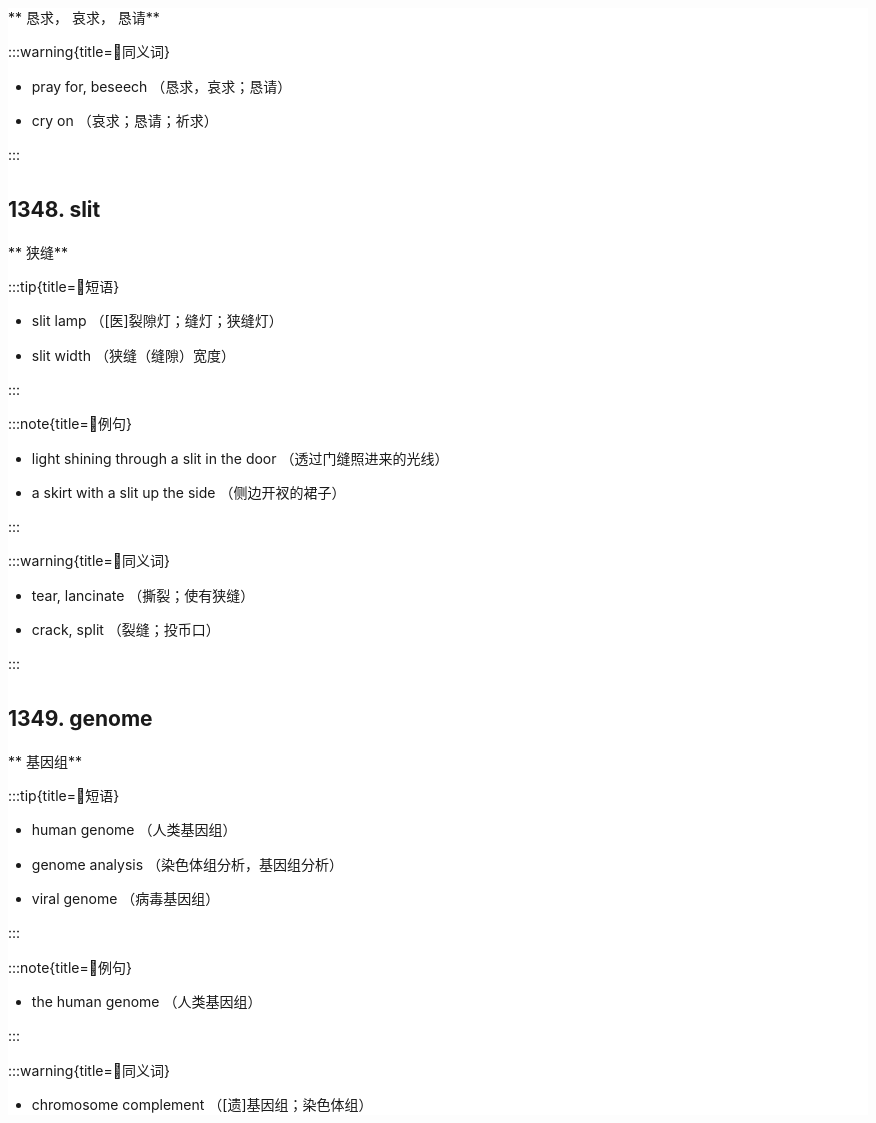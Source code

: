 ** 恳求， 哀求， 恳请**

:::warning{title=🤔同义词}

- pray for, beseech （恳求，哀求；恳请）

- cry on （哀求；恳请；祈求）

:::


## 1348. slit

** 狭缝**

:::tip{title=🤩短语}

- slit lamp （[医]裂隙灯；缝灯；狭缝灯）

- slit width （狭缝（缝隙）宽度）

:::

:::note{title=🎤例句}

- light shining through a slit in the door （透过门缝照进来的光线）

- a skirt with a slit up the side （侧边开衩的裙子）

:::

:::warning{title=🤔同义词}

- tear, lancinate （撕裂；使有狭缝）

- crack, split （裂缝；投币口）

:::


## 1349. genome

** 基因组**

:::tip{title=🤩短语}

- human genome （人类基因组）

- genome analysis （染色体组分析，基因组分析）

- viral genome （病毒基因组）

:::

:::note{title=🎤例句}

- the human genome （人类基因组）

:::

:::warning{title=🤔同义词}

- chromosome complement （[遗]基因组；染色体组）

